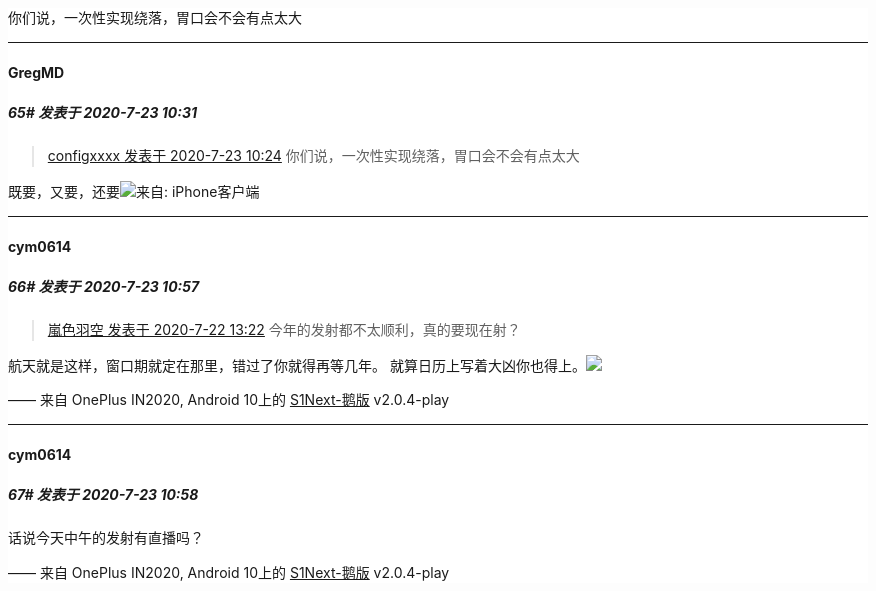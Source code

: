 


你们说，一次性实现绕落，胃口会不会有点太大







-----

####  GregMD  
##### 65#       发表于 2020-7-23 10:31



<blockquote><a href="httphttps://bbs.saraba1st.com/2b/forum.php?mod=redirect&amp;goto=findpost&amp;pid=48191295&amp;ptid=1947876" target="_blank"> configxxxx 发表于 2020-7-23 10:24</a> 你们说，一次性实现绕落，胃口会不会有点太大 </blockquote>
既要，又要，还要<img src="https://static.saraba1st.com/image/smiley/animal2017/006.png" referrerpolicy="no-referrer">来自: iPhone客户端







-----

####  cym0614  
##### 66#       发表于 2020-7-23 10:57



<blockquote><a href="httphttps://bbs.saraba1st.com/2b/forum.php?mod=redirect&amp;goto=findpost&amp;pid=48183155&amp;ptid=1947876" target="_blank">嵐色羽空 发表于 2020-7-22 13:22</a>
今年的发射都不太顺利，真的要现在射？</blockquote>
航天就是这样，窗口期就定在那里，错过了你就得再等几年。
就算日历上写着大凶你也得上。<img src="https://static.saraba1st.com/image/smiley/face2017/031.png" referrerpolicy="no-referrer">

—— 来自 OnePlus IN2020, Android 10上的 [S1Next-鹅版](https://github.com/ykrank/S1-Next/releases) v2.0.4-play







-----

####  cym0614  
##### 67#       发表于 2020-7-23 10:58




话说今天中午的发射有直播吗？

—— 来自 OnePlus IN2020, Android 10上的 [S1Next-鹅版](https://github.com/ykrank/S1-Next/releases) v2.0.4-play


